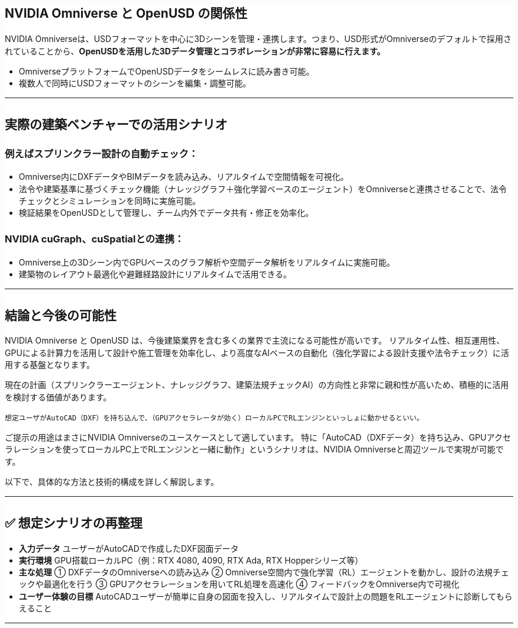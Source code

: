 
## NVIDIA Omniverse と OpenUSD の関係性

NVIDIA Omniverseは、USDフォーマットを中心に3Dシーンを管理・連携します。つまり、USD形式がOmniverseのデフォルトで採用されていることから、**OpenUSDを活用した3Dデータ管理とコラボレーションが非常に容易に行えます。**

* OmniverseプラットフォームでOpenUSDデータをシームレスに読み書き可能。
* 複数人で同時にUSDフォーマットのシーンを編集・調整可能。

---

## 実際の建築ベンチャーでの活用シナリオ

### 例えばスプリンクラー設計の自動チェック：

* Omniverse内にDXFデータやBIMデータを読み込み、リアルタイムで空間情報を可視化。
* 法令や建築基準に基づくチェック機能（ナレッジグラフ＋強化学習ベースのエージェント）をOmniverseと連携させることで、法令チェックとシミュレーションを同時に実施可能。
* 検証結果をOpenUSDとして管理し、チーム内外でデータ共有・修正を効率化。

### NVIDIA cuGraph、cuSpatialとの連携：

* Omniverse上の3Dシーン内でGPUベースのグラフ解析や空間データ解析をリアルタイムに実施可能。
* 建築物のレイアウト最適化や避難経路設計にリアルタイムで活用できる。

---

## 結論と今後の可能性

NVIDIA Omniverse と OpenUSD は、今後建築業界を含む多くの業界で主流になる可能性が高いです。
リアルタイム性、相互運用性、GPUによる計算力を活用して設計や施工管理を効率化し、より高度なAIベースの自動化（強化学習による設計支援や法令チェック）に活用する基盤となります。

現在の計画（スプリンクラーエージェント、ナレッジグラフ、建築法規チェックAI）の方向性と非常に親和性が高いため、積極的に活用を検討する価値があります。

```
想定ユーザがAutoCAD（DXF）を持ち込んで、（GPUアクセラレータが効く）ローカルPCでRLエンジンといっしょに動かせるといい。
```

ご提示の用途はまさにNVIDIA Omniverseのユースケースとして適しています。
特に「AutoCAD（DXFデータ）を持ち込み、GPUアクセラレーションを使ってローカルPC上でRLエンジンと一緒に動作」というシナリオは、NVIDIA Omniverseと周辺ツールで実現が可能です。

以下で、具体的な方法と技術的構成を詳しく解説します。

---

## ✅ 想定シナリオの再整理

* **入力データ**
  ユーザーがAutoCADで作成したDXF図面データ
* **実行環境**
  GPU搭載ローカルPC（例：RTX 4080, 4090, RTX Ada, RTX Hopperシリーズ等）
* **主な処理**
  ① DXFデータのOmniverseへの読み込み
  ② Omniverse空間内で強化学習（RL）エージェントを動かし、設計の法規チェックや最適化を行う
  ③ GPUアクセラレーションを用いてRL処理を高速化
  ④ フィードバックをOmniverse内で可視化
* **ユーザー体験の目標**
  AutoCADユーザーが簡単に自身の図面を投入し、リアルタイムで設計上の問題をRLエージェントに診断してもらえること

---